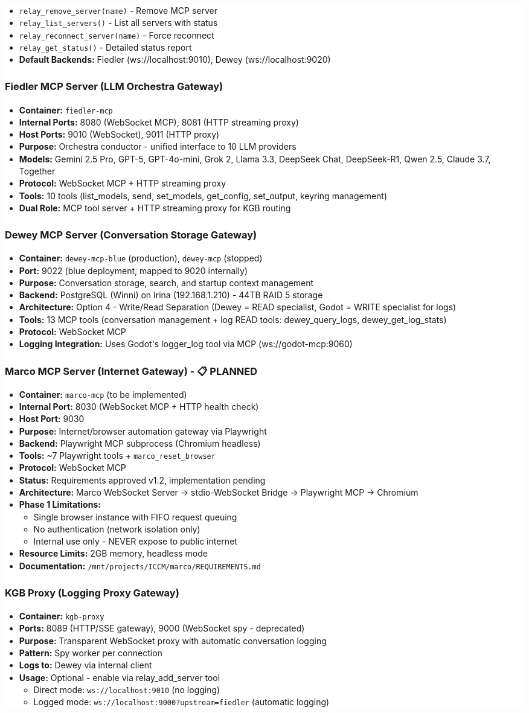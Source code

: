   - `relay_remove_server(name)` - Remove MCP server
  - `relay_list_servers()` - List all servers with status
  - `relay_reconnect_server(name)` - Force reconnect
  - `relay_get_status()` - Detailed status report
- **Default Backends:** Fiedler (ws://localhost:9010), Dewey (ws://localhost:9020)

### Fiedler MCP Server (LLM Orchestra Gateway)
- **Container:** `fiedler-mcp`
- **Internal Ports:** 8080 (WebSocket MCP), 8081 (HTTP streaming proxy)
- **Host Ports:** 9010 (WebSocket), 9011 (HTTP proxy)
- **Purpose:** Orchestra conductor - unified interface to 10 LLM providers
- **Models:** Gemini 2.5 Pro, GPT-5, GPT-4o-mini, Grok 2, Llama 3.3, DeepSeek Chat, DeepSeek-R1, Qwen 2.5, Claude 3.7, Together
- **Protocol:** WebSocket MCP + HTTP streaming proxy
- **Tools:** 10 tools (list_models, send, set_models, get_config, set_output, keyring management)
- **Dual Role:** MCP tool server + HTTP streaming proxy for KGB routing

### Dewey MCP Server (Conversation Storage Gateway)
- **Container:** `dewey-mcp-blue` (production), `dewey-mcp` (stopped)
- **Port:** 9022 (blue deployment, mapped to 9020 internally)
- **Purpose:** Conversation storage, search, and startup context management
- **Backend:** PostgreSQL (Winni) on Irina (192.168.1.210) - 44TB RAID 5 storage
- **Architecture:** Option 4 - Write/Read Separation (Dewey = READ specialist, Godot = WRITE specialist for logs)
- **Tools:** 13 MCP tools (conversation management + log READ tools: dewey_query_logs, dewey_get_log_stats)
- **Protocol:** WebSocket MCP
- **Logging Integration:** Uses Godot's logger_log tool via MCP (ws://godot-mcp:9060)

### Marco MCP Server (Internet Gateway) - 📋 PLANNED
- **Container:** `marco-mcp` (to be implemented)
- **Internal Port:** 8030 (WebSocket MCP + HTTP health check)
- **Host Port:** 9030
- **Purpose:** Internet/browser automation gateway via Playwright
- **Backend:** Playwright MCP subprocess (Chromium headless)
- **Tools:** ~7 Playwright tools + `marco_reset_browser`
- **Protocol:** WebSocket MCP
- **Status:** Requirements approved v1.2, implementation pending
- **Architecture:** Marco WebSocket Server → stdio-WebSocket Bridge → Playwright MCP → Chromium
- **Phase 1 Limitations:**
  - Single browser instance with FIFO request queuing
  - No authentication (network isolation only)
  - Internal use only - NEVER expose to public internet
- **Resource Limits:** 2GB memory, headless mode
- **Documentation:** `/mnt/projects/ICCM/marco/REQUIREMENTS.md`

### KGB Proxy (Logging Proxy Gateway)
- **Container:** `kgb-proxy`
- **Ports:** 8089 (HTTP/SSE gateway), 9000 (WebSocket spy - deprecated)
- **Purpose:** Transparent WebSocket proxy with automatic conversation logging
- **Pattern:** Spy worker per connection
- **Logs to:** Dewey via internal client
- **Usage:** Optional - enable via relay_add_server tool
  - Direct mode: `ws://localhost:9010` (no logging)
  - Logged mode: `ws://localhost:9000?upstream=fiedler` (automatic logging)
